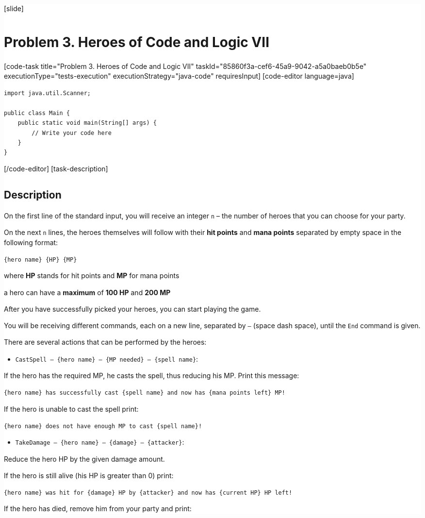 [slide]
# Problem 3. Heroes of Code and Logic VII
[code-task title="Problem 3. Heroes of Code and Logic VII" taskId="85860f3a-cef6-45a9-9042-a5a0baeb0b5e" executionType="tests-execution" executionStrategy="java-code" requiresInput]
[code-editor language=java]
```
import java.util.Scanner;

public class Main {
    public static void main(String[] args) {
        // Write your code here
    }
}
```
[/code-editor]
[task-description]
## Description

On the first line of the standard input, you will receive an integer `n` – the number of heroes that you can choose for your party.

On the next `n` lines, the heroes themselves will follow with their **hit points** and **mana points** separated by empty space in the following format:

`{hero name} {HP} {MP}`

where **HP** stands for hit points and **MP** for mana points

a hero can have a **maximum** of **100 HP** and **200 MP**

After you have successfully picked your heroes, you can start playing the game.

You will be receiving different commands, each on a new line, separated by ` – ` (space dash space), until the `End` command is given.

There are several actions that can be performed by the heroes:

- `CastSpell – {hero name} – {MP needed} – {spell name}`:

If the hero has the required MP, he casts the spell, thus reducing his MP. Print this message: 

`{hero name} has successfully cast {spell name} and now has {mana points left} MP!`

If the hero is unable to cast the spell print:

`{hero name} does not have enough MP to cast {spell name}!`

- `TakeDamage – {hero name} – {damage} – {attacker}`:

Reduce the hero HP by the given damage amount.

If the hero is still alive (his HP is greater than 0) print:

`{hero name} was hit for {damage} HP by {attacker} and now has {current HP} HP left!`

If the hero has died, remove him from your party and print:

